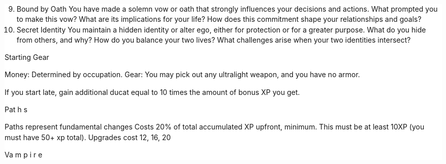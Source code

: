 9. Bound by Oath
   You have made a solemn vow or oath that
   strongly influences your decisions and actions. What
   prompted you to make this vow? What are its
   implications for your life? How does this
   commitment shape your relationships and goals?
10. Secret Identity
    You maintain a hidden identity or alter ego,
    either for protection or for a greater purpose. What
    do you hide from others, and why? How do you
    balance your two lives? What challenges arise when
    your two identities intersect?

Starting Gear

Money: Determined by occupation.
Gear: You may pick out any ultralight weapon,
and you have no armor.

If you start late, gain additional ducat equal to 10
times the amount of bonus XP you get.

Pat h s

Paths represent fundamental changes
Costs 20% of total accumulated XP upfront,
minimum. This must be at least 10XP (you must
have 50+ xp total). Upgrades cost 12, 16, 20

Va m p i r e